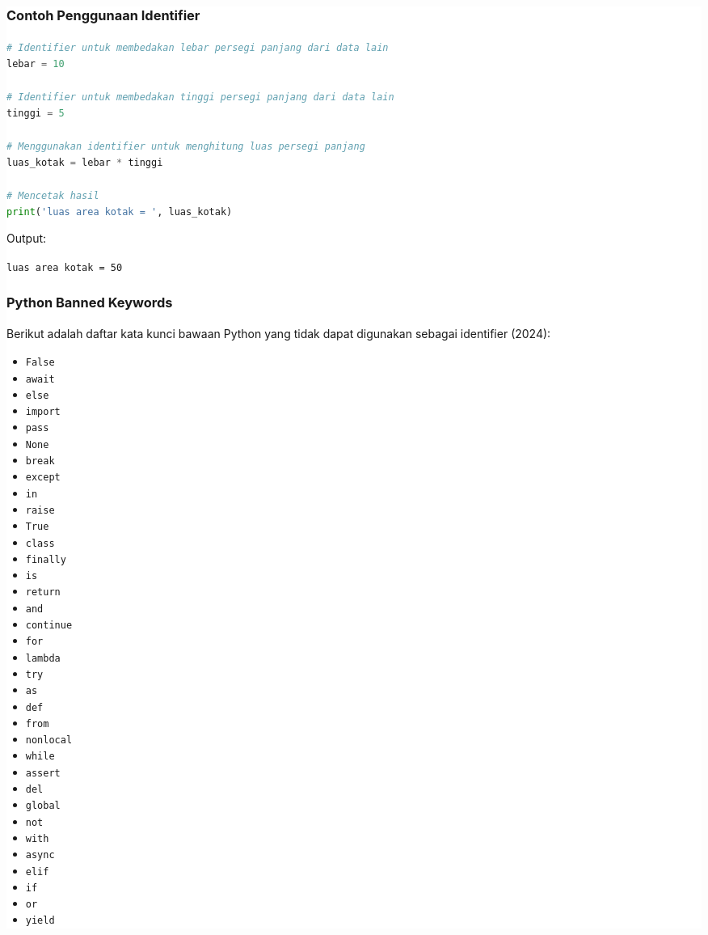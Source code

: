 ### Contoh Penggunaan Identifier

```python
# Identifier untuk membedakan lebar persegi panjang dari data lain
lebar = 10

# Identifier untuk membedakan tinggi persegi panjang dari data lain
tinggi = 5

# Menggunakan identifier untuk menghitung luas persegi panjang
luas_kotak = lebar * tinggi

# Mencetak hasil
print('luas area kotak = ', luas_kotak)
```

Output:
```
luas area kotak = 50
```

### Python Banned Keywords

Berikut adalah daftar kata kunci bawaan Python yang tidak dapat digunakan sebagai identifier (2024):

* `False`
* `await`
* `else`
* `import`
* `pass`
* `None`
* `break`
* `except`
* `in`
* `raise`
* `True`
* `class`
* `finally`
* `is`
* `return`
* `and`
* `continue`
* `for`
* `lambda`
* `try`
* `as`
* `def`
* `from`
* `nonlocal`
* `while`
* `assert`
* `del`
* `global`
* `not`
* `with`
* `async`
* `elif`
* `if`
* `or`
* `yield`
